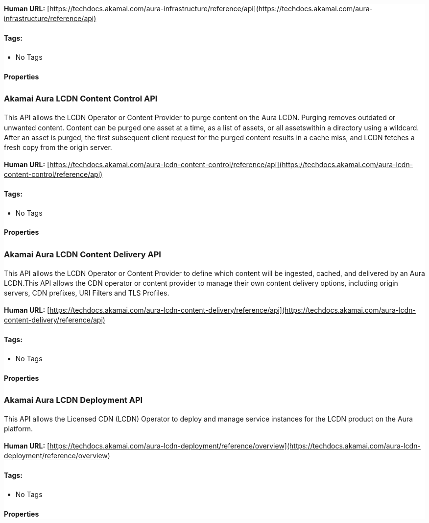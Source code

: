 **Human URL:** [https://techdocs.akamai.com/aura-infrastructure/reference/api](https://techdocs.akamai.com/aura-infrastructure/reference/api)


#### Tags:

 - No Tags

#### Properties

### Akamai Aura LCDN Content Control API
This API allows the LCDN Operator or Content Provider to purge content on the Aura LCDN. Purging removes outdated or unwanted content. Content can be purged one asset at a time, as a list of assets, or all assetswithin a directory using a wildcard. After an asset is purged, the first subsequent client request for the purged content results in a cache miss, and LCDN fetches a fresh copy from the origin server.

**Human URL:** [https://techdocs.akamai.com/aura-lcdn-content-control/reference/api](https://techdocs.akamai.com/aura-lcdn-content-control/reference/api)


#### Tags:

 - No Tags

#### Properties

### Akamai Aura LCDN Content Delivery API
This API allows the LCDN Operator or Content Provider to define which content will be ingested, cached, and delivered by an Aura LCDN.This API allows the CDN operator or content provider to manage their own content delivery options, including origin servers, CDN prefixes, URI Filters and TLS Profiles.

**Human URL:** [https://techdocs.akamai.com/aura-lcdn-content-delivery/reference/api](https://techdocs.akamai.com/aura-lcdn-content-delivery/reference/api)


#### Tags:

 - No Tags

#### Properties

### Akamai Aura LCDN Deployment API
This API allows the Licensed CDN (LCDN) Operator to deploy and manage service instances for the LCDN product on the Aura platform.

**Human URL:** [https://techdocs.akamai.com/aura-lcdn-deployment/reference/overview](https://techdocs.akamai.com/aura-lcdn-deployment/reference/overview)


#### Tags:

 - No Tags

#### Properties
